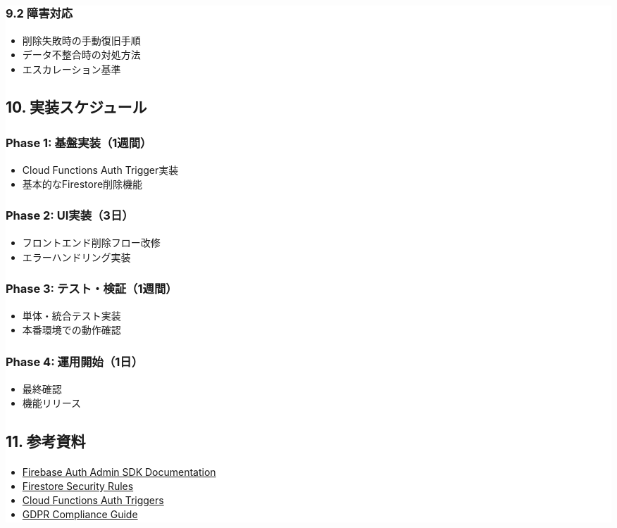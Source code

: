 ### 9.2 障害対応
- 削除失敗時の手動復旧手順
- データ不整合時の対処方法
- エスカレーション基準

## 10. 実装スケジュール

### Phase 1: 基盤実装（1週間）
- Cloud Functions Auth Trigger実装
- 基本的なFirestore削除機能

### Phase 2: UI実装（3日）
- フロントエンド削除フロー改修
- エラーハンドリング実装

### Phase 3: テスト・検証（1週間）
- 単体・統合テスト実装
- 本番環境での動作確認

### Phase 4: 運用開始（1日）
- 最終確認
- 機能リリース

## 11. 参考資料

- [Firebase Auth Admin SDK Documentation](https://firebase.google.com/docs/auth/admin)
- [Firestore Security Rules](https://firebase.google.com/docs/firestore/security/rules-conditions)
- [Cloud Functions Auth Triggers](https://firebase.google.com/docs/functions/auth-events)
- [GDPR Compliance Guide](https://gdpr.eu/)